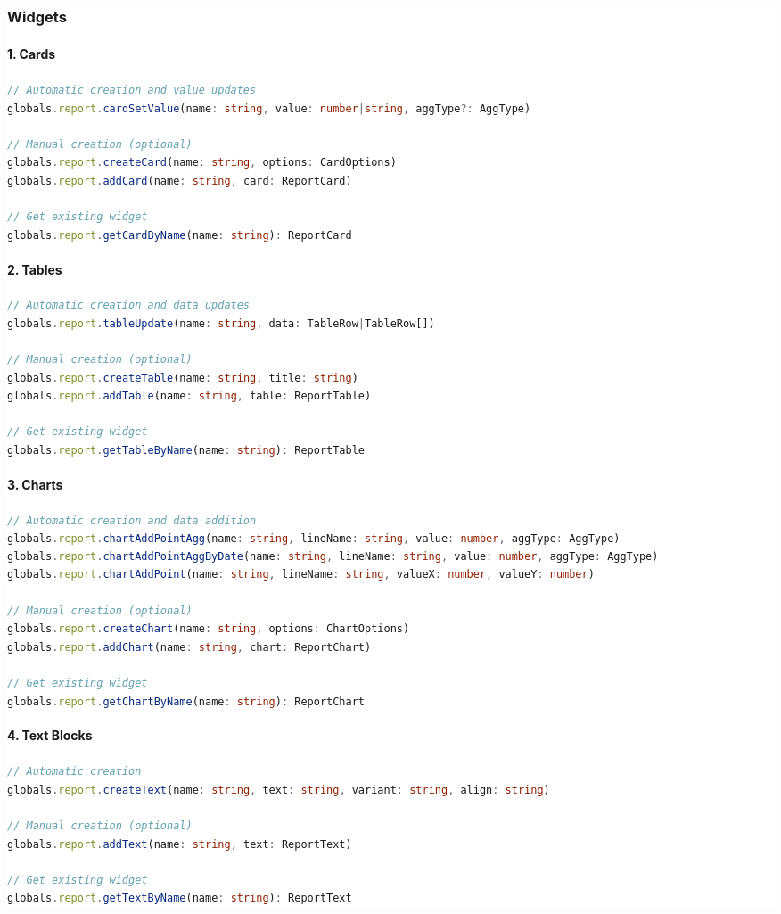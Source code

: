 ### Widgets

#### 1. Cards
```typescript
// Automatic creation and value updates
globals.report.cardSetValue(name: string, value: number|string, aggType?: AggType)

// Manual creation (optional)
globals.report.createCard(name: string, options: CardOptions)
globals.report.addCard(name: string, card: ReportCard)

// Get existing widget
globals.report.getCardByName(name: string): ReportCard
```

#### 2. Tables
```typescript
// Automatic creation and data updates
globals.report.tableUpdate(name: string, data: TableRow|TableRow[])

// Manual creation (optional)
globals.report.createTable(name: string, title: string)
globals.report.addTable(name: string, table: ReportTable)

// Get existing widget
globals.report.getTableByName(name: string): ReportTable
```

#### 3. Charts
```typescript
// Automatic creation and data addition
globals.report.chartAddPointAgg(name: string, lineName: string, value: number, aggType: AggType)
globals.report.chartAddPointAggByDate(name: string, lineName: string, value: number, aggType: AggType)
globals.report.chartAddPoint(name: string, lineName: string, valueX: number, valueY: number)

// Manual creation (optional)
globals.report.createChart(name: string, options: ChartOptions)
globals.report.addChart(name: string, chart: ReportChart)

// Get existing widget
globals.report.getChartByName(name: string): ReportChart
```

#### 4. Text Blocks
```typescript
// Automatic creation
globals.report.createText(name: string, text: string, variant: string, align: string)

// Manual creation (optional)
globals.report.addText(name: string, text: ReportText)

// Get existing widget
globals.report.getTextByName(name: string): ReportText
```
